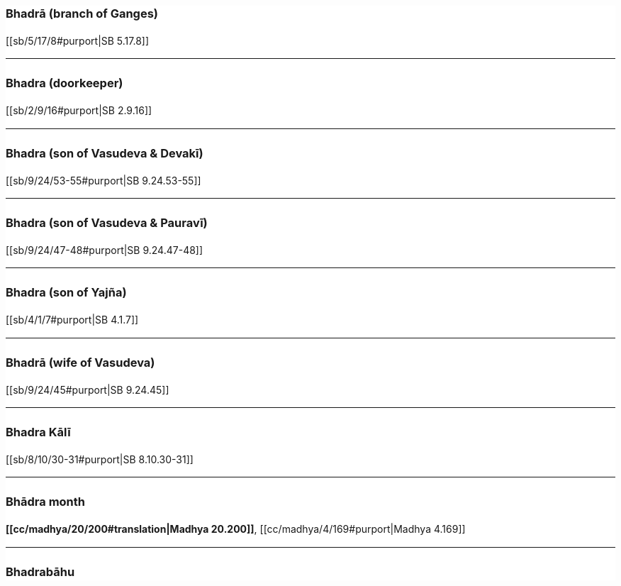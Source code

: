 ### Bhadrā (branch of Ganges)

[[sb/5/17/8#purport|SB 5.17.8]]


---

### Bhadra (doorkeeper)

[[sb/2/9/16#purport|SB 2.9.16]]


---

### Bhadra (son of Vasudeva & Devakī)

[[sb/9/24/53-55#purport|SB 9.24.53-55]]


---

### Bhadra (son of Vasudeva & Pauravī)

[[sb/9/24/47-48#purport|SB 9.24.47-48]]


---

### Bhadra (son of Yajña)

[[sb/4/1/7#purport|SB 4.1.7]]


---

### Bhadrā (wife of Vasudeva)

[[sb/9/24/45#purport|SB 9.24.45]]


---

### Bhadra Kālī

[[sb/8/10/30-31#purport|SB 8.10.30-31]]


---

### Bhādra month

**[[cc/madhya/20/200#translation|Madhya 20.200]]**, [[cc/madhya/4/169#purport|Madhya 4.169]]


---

### Bhadrabāhu
